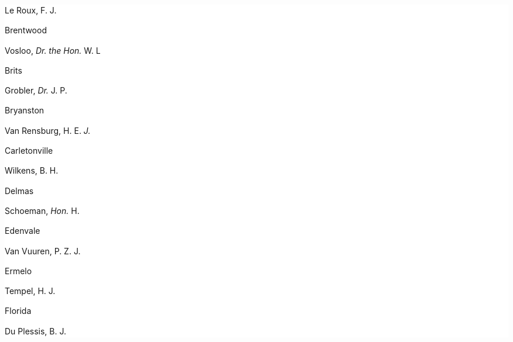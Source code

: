 <td><p>Le Roux, F. J.</p></td>

</tr>

<tr>

<td><p>Brentwood</p></td>

<td><p>Vosloo, <i>Dr. the Hon.</i> W. L</p></td>

</tr>

<tr>

<td><p>Brits</p></td>

<td><p>Grobler, <i>Dr.</i> J. P.</p></td>

</tr>

<tr>

<td><p>Bryanston</p></td>

<td><p>Van Rensburg, H. E. <i>J.</i></p></td>

</tr>

<tr>

<td><p>Carletonville</p></td>

<td><p>Wilkens, B. H.</p></td>

</tr>

<tr>

<td><p>Delmas</p></td>

<td><p>Schoeman, <i>Hon.</i> H.</p></td>

</tr>

<tr>

<td><p>Edenvale</p></td>

<td><p>Van Vuuren, P. Z. J.</p></td>

</tr>

<tr>

<td><p>Ermelo</p></td>

<td><p>Tempel, H. J.</p></td>

</tr>

<tr>

<td><p>Florida</p></td>

<td><p>Du Plessis, B. J.</p></td>
